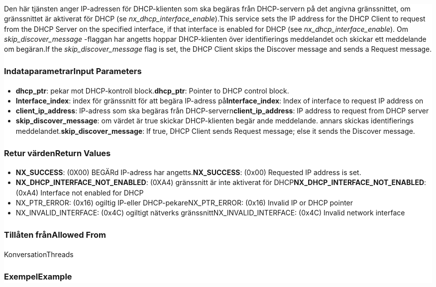 <span data-ttu-id="d9c5d-347">Den här tjänsten anger IP-adressen för DHCP-klienten som ska begäras från DHCP-servern på det angivna gränssnittet, om gränssnittet är aktiverat för DHCP (se *nx_dhcp_interface_enable*).</span><span class="sxs-lookup"><span data-stu-id="d9c5d-347">This service sets the IP address for the DHCP Client to request from the DHCP Server on the specified interface, if that interface is enabled for DHCP (see *nx_dhcp_interface_enable*).</span></span> <span data-ttu-id="d9c5d-348">Om *skip_discover_message* -flaggan har angetts hoppar DHCP-klienten över identifierings meddelandet och skickar ett meddelande om begäran.</span><span class="sxs-lookup"><span data-stu-id="d9c5d-348">If the *skip_discover_message* flag is set, the DHCP Client skips the Discover message and sends a Request message.</span></span>

### <a name="input-parameters"></a><span data-ttu-id="d9c5d-349">Indataparametrar</span><span class="sxs-lookup"><span data-stu-id="d9c5d-349">Input Parameters</span></span>

- <span data-ttu-id="d9c5d-350">**dhcp_ptr**: pekar mot DHCP-kontroll block.</span><span class="sxs-lookup"><span data-stu-id="d9c5d-350">**dhcp_ptr**: Pointer to DHCP control block.</span></span>
- <span data-ttu-id="d9c5d-351">**Interface_index**: index för gränssnitt för att begära IP-adress på</span><span class="sxs-lookup"><span data-stu-id="d9c5d-351">**Interface_index**: Index of interface to request IP address on</span></span>
- <span data-ttu-id="d9c5d-352">**client_ip_address**: IP-adress som ska begäras från DHCP-servern</span><span class="sxs-lookup"><span data-stu-id="d9c5d-352">**client_ip_address**: IP address to request from DHCP server</span></span>
- <span data-ttu-id="d9c5d-353">**skip_discover_message**: om värdet är true skickar DHCP-klienten begär ande meddelande. annars skickas identifierings meddelandet.</span><span class="sxs-lookup"><span data-stu-id="d9c5d-353">**skip_discover_message**: If true, DHCP Client sends Request message; else it sends the Discover message.</span></span>

### <a name="return-values"></a><span data-ttu-id="d9c5d-354">Retur värden</span><span class="sxs-lookup"><span data-stu-id="d9c5d-354">Return Values</span></span>

- <span data-ttu-id="d9c5d-355">**NX_SUCCESS**: (0X00) BEGÄRd IP-adress har angetts.</span><span class="sxs-lookup"><span data-stu-id="d9c5d-355">**NX_SUCCESS**: (0x00) Requested IP address is set.</span></span>
- <span data-ttu-id="d9c5d-356">**NX_DHCP_INTERFACE_NOT_ENABLED**: (0XA4) gränssnitt är inte aktiverat för DHCP</span><span class="sxs-lookup"><span data-stu-id="d9c5d-356">**NX_DHCP_INTERFACE_NOT_ENABLED**: (0xA4) Interface not enabled for DHCP</span></span>
- <span data-ttu-id="d9c5d-357">NX_PTR_ERROR: (0x16) ogiltig IP-eller DHCP-pekare</span><span class="sxs-lookup"><span data-stu-id="d9c5d-357">NX_PTR_ERROR: (0x16) Invalid IP or DHCP pointer</span></span>
- <span data-ttu-id="d9c5d-358">NX_INVALID_INTERFACE: (0x4C) ogiltigt nätverks gränssnitt</span><span class="sxs-lookup"><span data-stu-id="d9c5d-358">NX_INVALID_INTERFACE: (0x4C) Invalid network interface</span></span>

### <a name="allowed-from"></a><span data-ttu-id="d9c5d-359">Tillåten från</span><span class="sxs-lookup"><span data-stu-id="d9c5d-359">Allowed From</span></span>

<span data-ttu-id="d9c5d-360">Konversation</span><span class="sxs-lookup"><span data-stu-id="d9c5d-360">Threads</span></span>

### <a name="example"></a><span data-ttu-id="d9c5d-361">Exempel</span><span class="sxs-lookup"><span data-stu-id="d9c5d-361">Example</span></span>

